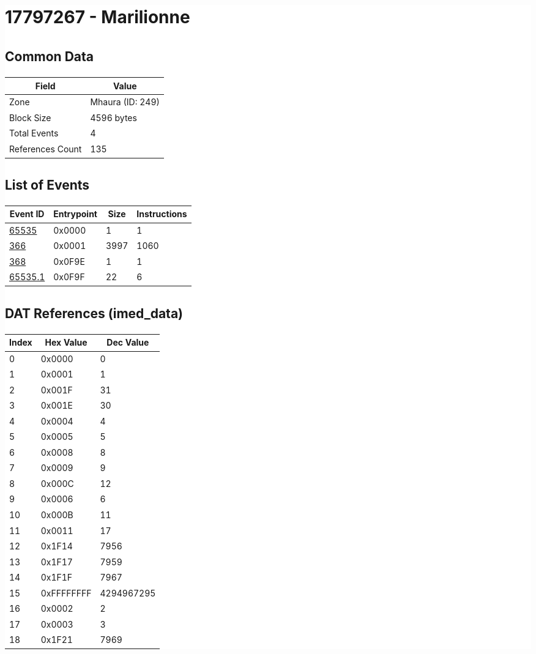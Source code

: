 # 17797267 - Marilionne

## Common Data

| Field            | Value            |
|------------------|------------------|
| Zone             | Mhaura (ID: 249) |
| Block Size       | 4596 bytes       |
| Total Events     | 4                |
| References Count | 135              |

## List of Events

| Event ID                 | Entrypoint   |   Size |   Instructions |
|--------------------------|--------------|--------|----------------|
| [65535](#event-65535)    | 0x0000       |      1 |              1 |
| [366](#event-366)        | 0x0001       |   3997 |           1060 |
| [368](#event-368)        | 0x0F9E       |      1 |              1 |
| [65535.1](#event-655351) | 0x0F9F       |     22 |              6 |

## DAT References (imed_data)

|   Index | Hex Value   |   Dec Value |
|---------|-------------|-------------|
|       0 | 0x0000      |           0 |
|       1 | 0x0001      |           1 |
|       2 | 0x001F      |          31 |
|       3 | 0x001E      |          30 |
|       4 | 0x0004      |           4 |
|       5 | 0x0005      |           5 |
|       6 | 0x0008      |           8 |
|       7 | 0x0009      |           9 |
|       8 | 0x000C      |          12 |
|       9 | 0x0006      |           6 |
|      10 | 0x000B      |          11 |
|      11 | 0x0011      |          17 |
|      12 | 0x1F14      |        7956 |
|      13 | 0x1F17      |        7959 |
|      14 | 0x1F1F      |        7967 |
|      15 | 0xFFFFFFFF  |  4294967295 |
|      16 | 0x0002      |           2 |
|      17 | 0x0003      |           3 |
|      18 | 0x1F21      |        7969 |
